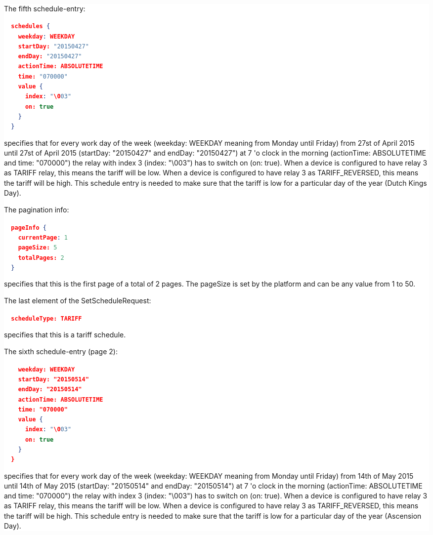 The fifth schedule-entry:
``` json
  schedules {
    weekday: WEEKDAY
    startDay: "20150427"
    endDay: "20150427"
    actionTime: ABSOLUTETIME
    time: "070000"
    value {
      index: "\003"
      on: true
    }
  }
```
specifies that for every work day of the week (weekday: WEEKDAY meaning from Monday until Friday) from 27st of April 2015 until 27st of April 2015 (startDay: "20150427" and endDay: "20150427") at 7 'o clock in the morning (actionTime: ABSOLUTETIME and time: "070000") the relay with index 3 (index: "\003") has to switch on (on: true). When a device is configured to have relay 3 as TARIFF relay, this means the tariff will be low. When a device is configured to have relay 3 as TARIFF_REVERSED, this means the tariff will be high. This schedule entry is needed to make sure that the tariff is low for a particular day of the year (Dutch Kings Day).

The pagination info:
``` json
  pageInfo {
    currentPage: 1
    pageSize: 5
    totalPages: 2
  }
```
specifies that this is the first page of a total of 2 pages. The pageSize is set by the platform and can be any value from 1 to 50.

The last element of the SetScheduleRequest:
``` json
  scheduleType: TARIFF
```
specifies that this is a tariff schedule.


The sixth schedule-entry (page 2):
``` json
    weekday: WEEKDAY
    startDay: "20150514"
    endDay: "20150514"
    actionTime: ABSOLUTETIME
    time: "070000"
    value {
      index: "\003"
      on: true
    }
  }
```
specifies that for every work day of the week (weekday: WEEKDAY meaning from Monday until Friday) from 14th of May 2015 until 14th of May 2015 (startDay: "20150514" and endDay: "20150514") at 7 'o clock in the morning (actionTime: ABSOLUTETIME and time: "070000") the relay with index 3 (index: "\003") has to switch on (on: true). When a device is configured to have relay 3 as TARIFF relay, this means the tariff will be low. When a device is configured to have relay 3 as TARIFF_REVERSED, this means the tariff will be high. This schedule entry is needed to make sure that the tariff is low for a particular day of the year (Ascension Day).
